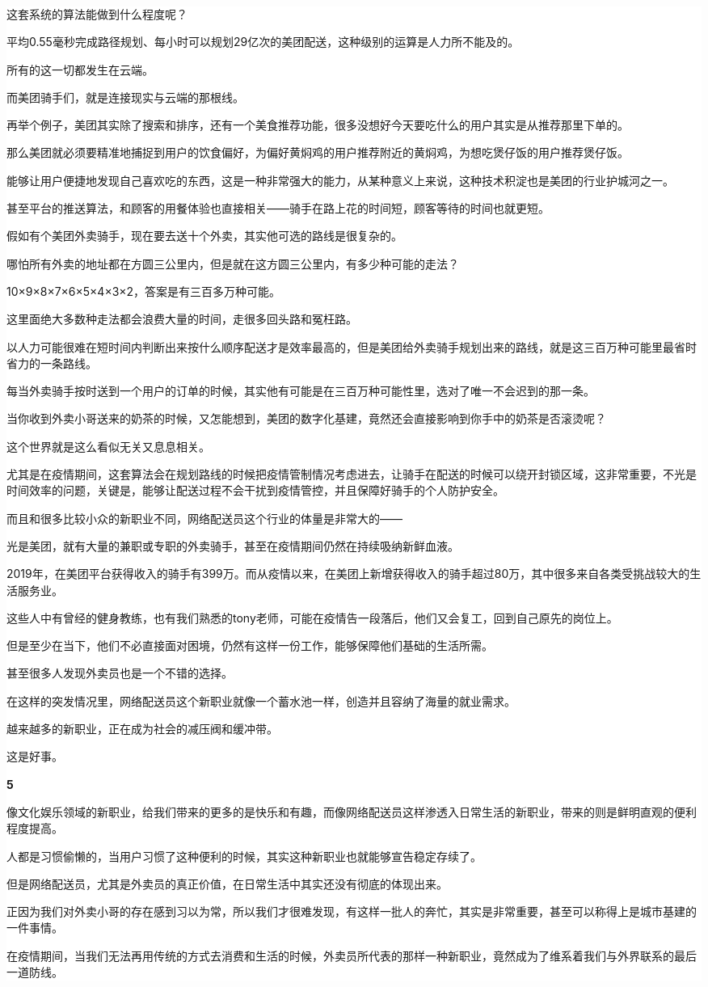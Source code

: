 这套系统的算法能做到什么程度呢？

平均0.55毫秒完成路径规划、每小时可以规划29亿次的美团配送，这种级别的运算是人力所不能及的。

所有的这一切都发生在云端。

而美团骑手们，就是连接现实与云端的那根线。

再举个例子，美团其实除了搜索和排序，还有一个美食推荐功能，很多没想好今天要吃什么的用户其实是从推荐那里下单的。

那么美团就必须要精准地捕捉到用户的饮食偏好，为偏好黄焖鸡的用户推荐附近的黄焖鸡，为想吃煲仔饭的用户推荐煲仔饭。

能够让用户便捷地发现自己喜欢吃的东西，这是一种非常强大的能力，从某种意义上来说，这种技术积淀也是美团的行业护城河之一。

甚至平台的推送算法，和顾客的用餐体验也直接相关——骑手在路上花的时间短，顾客等待的时间也就更短。

假如有个美团外卖骑手，现在要去送十个外卖，其实他可选的路线是很复杂的。

哪怕所有外卖的地址都在方圆三公里内，但是就在这方圆三公里内，有多少种可能的走法？

10×9×8×7×6×5×4×3×2，答案是有三百多万种可能。

这里面绝大多数种走法都会浪费大量的时间，走很多回头路和冤枉路。

以人力可能很难在短时间内判断出来按什么顺序配送才是效率最高的，但是美团给外卖骑手规划出来的路线，就是这三百万种可能里最省时省力的一条路线。

每当外卖骑手按时送到一个用户的订单的时候，其实他有可能是在三百万种可能性里，选对了唯一不会迟到的那一条。

当你收到外卖小哥送来的奶茶的时候，又怎能想到，美团的数字化基建，竟然还会直接影响到你手中的奶茶是否滚烫呢？

这个世界就是这么看似无关又息息相关。

尤其是在疫情期间，这套算法会在规划路线的时候把疫情管制情况考虑进去，让骑手在配送的时候可以绕开封锁区域，这非常重要，不光是时间效率的问题，关键是，能够让配送过程不会干扰到疫情管控，并且保障好骑手的个人防护安全。

而且和很多比较小众的新职业不同，网络配送员这个行业的体量是非常大的——

光是美团，就有大量的兼职或专职的外卖骑手，甚至在疫情期间仍然在持续吸纳新鲜血液。

2019年，在美团平台获得收入的骑手有399万。而从疫情以来，在美团上新增获得收入的骑手超过80万，其中很多来自各类受挑战较大的生活服务业。

这些人中有曾经的健身教练，也有我们熟悉的tony老师，可能在疫情告一段落后，他们又会复工，回到自己原先的岗位上。

但是至少在当下，他们不必直接面对困境，仍然有这样一份工作，能够保障他们基础的生活所需。

甚至很多人发现外卖员也是一个不错的选择。

在这样的突发情况里，网络配送员这个新职业就像一个蓄水池一样，创造并且容纳了海量的就业需求。

越来越多的新职业，正在成为社会的减压阀和缓冲带。

这是好事。

**5**

像文化娱乐领域的新职业，给我们带来的更多的是快乐和有趣，而像网络配送员这样渗透入日常生活的新职业，带来的则是鲜明直观的便利程度提高。

人都是习惯偷懒的，当用户习惯了这种便利的时候，其实这种新职业也就能够宣告稳定存续了。

但是网络配送员，尤其是外卖员的真正价值，在日常生活中其实还没有彻底的体现出来。

正因为我们对外卖小哥的存在感到习以为常，所以我们才很难发现，有这样一批人的奔忙，其实是非常重要，甚至可以称得上是城市基建的一件事情。

在疫情期间，当我们无法再用传统的方式去消费和生活的时候，外卖员所代表的那样一种新职业，竟然成为了维系着我们与外界联系的最后一道防线。
